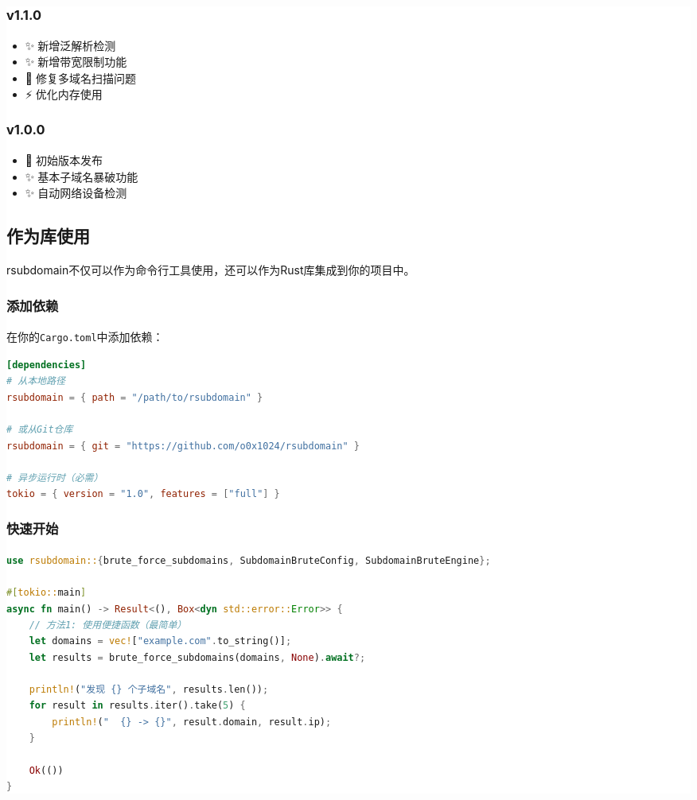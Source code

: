 ### v1.1.0
- ✨ 新增泛解析检测
- ✨ 新增带宽限制功能
- 🐛 修复多域名扫描问题
- ⚡ 优化内存使用

### v1.0.0
- 🎉 初始版本发布
- ✨ 基本子域名暴破功能
- ✨ 自动网络设备检测


## 作为库使用

rsubdomain不仅可以作为命令行工具使用，还可以作为Rust库集成到你的项目中。

### 添加依赖

在你的`Cargo.toml`中添加依赖：

```toml
[dependencies]
# 从本地路径
rsubdomain = { path = "/path/to/rsubdomain" }

# 或从Git仓库
rsubdomain = { git = "https://github.com/o0x1024/rsubdomain" }

# 异步运行时（必需）
tokio = { version = "1.0", features = ["full"] }
```

### 快速开始

```rust
use rsubdomain::{brute_force_subdomains, SubdomainBruteConfig, SubdomainBruteEngine};

#[tokio::main]
async fn main() -> Result<(), Box<dyn std::error::Error>> {
    // 方法1: 使用便捷函数（最简单）
    let domains = vec!["example.com".to_string()];
    let results = brute_force_subdomains(domains, None).await?;
    
    println!("发现 {} 个子域名", results.len());
    for result in results.iter().take(5) {
        println!("  {} -> {}", result.domain, result.ip);
    }
    
    Ok(())
}
```
